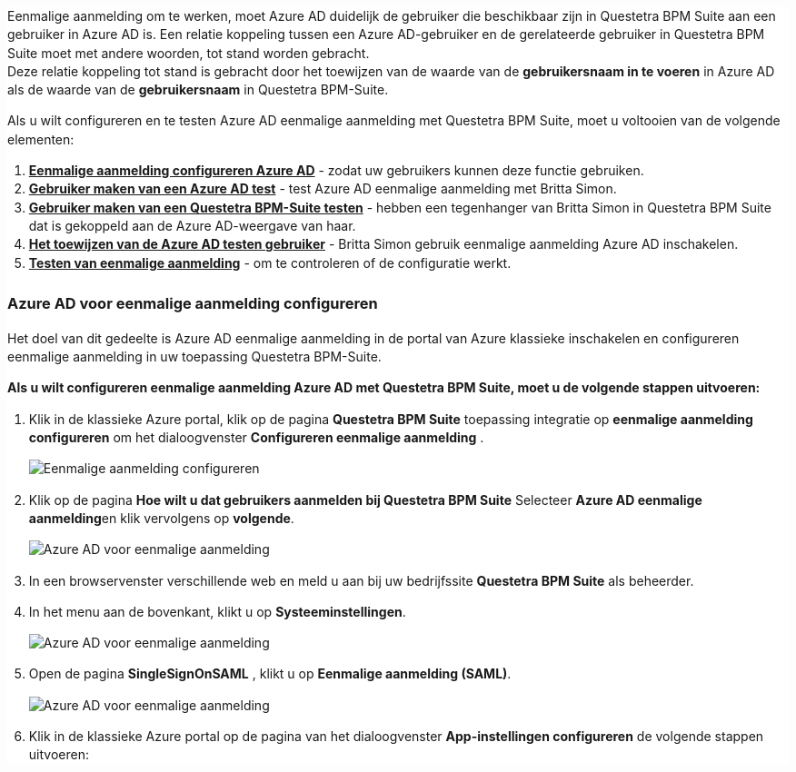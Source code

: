 Eenmalige aanmelding om te werken, moet Azure AD duidelijk de gebruiker die beschikbaar zijn in Questetra BPM Suite aan een gebruiker in Azure AD is. Een relatie koppeling tussen een Azure AD-gebruiker en de gerelateerde gebruiker in Questetra BPM Suite moet met andere woorden, tot stand worden gebracht.  
Deze relatie koppeling tot stand is gebracht door het toewijzen van de waarde van de **gebruikersnaam in te voeren** in Azure AD als de waarde van de **gebruikersnaam** in Questetra BPM-Suite.
 
Als u wilt configureren en te testen Azure AD eenmalige aanmelding met Questetra BPM Suite, moet u voltooien van de volgende elementen:

1. **[Eenmalige aanmelding configureren Azure AD](#configuring-azure-ad-single-single-sign-on)** - zodat uw gebruikers kunnen deze functie gebruiken.
2. **[Gebruiker maken van een Azure AD test](#creating-an-azure-ad-test-user)** - test Azure AD eenmalige aanmelding met Britta Simon.
4. **[Gebruiker maken van een Questetra BPM-Suite testen](#creating-a-questetra-bpm-suite-test-user)** - hebben een tegenhanger van Britta Simon in Questetra BPM Suite dat is gekoppeld aan de Azure AD-weergave van haar.
5. **[Het toewijzen van de Azure AD testen gebruiker](#assigning-the-azure-ad-test-user)** - Britta Simon gebruik eenmalige aanmelding Azure AD inschakelen.
5. **[Testen van eenmalige aanmelding](#testing-single-sign-on)** - om te controleren of de configuratie werkt.

### <a name="configuring-azure-ad-single-sign-on"></a>Azure AD voor eenmalige aanmelding configureren

Het doel van dit gedeelte is Azure AD eenmalige aanmelding in de portal van Azure klassieke inschakelen en configureren eenmalige aanmelding in uw toepassing Questetra BPM-Suite.

**Als u wilt configureren eenmalige aanmelding Azure AD met Questetra BPM Suite, moet u de volgende stappen uitvoeren:**

1. Klik in de klassieke Azure portal, klik op de pagina **Questetra BPM Suite** toepassing integratie op **eenmalige aanmelding configureren** om het dialoogvenster **Configureren eenmalige aanmelding** .

    ![Eenmalige aanmelding configureren][8]

2. Klik op de pagina **Hoe wilt u dat gebruikers aanmelden bij Questetra BPM Suite** Selecteer **Azure AD eenmalige aanmelding**en klik vervolgens op **volgende**.

    ![Azure AD voor eenmalige aanmelding][9]


3. In een browservenster verschillende web en meld u aan bij uw bedrijfssite **Questetra BPM Suite** als beheerder.

4. In het menu aan de bovenkant, klikt u op **Systeeminstellingen**. 

    ![Azure AD voor eenmalige aanmelding][10]

5. Open de pagina **SingleSignOnSAML** , klikt u op **Eenmalige aanmelding (SAML)**. 

    ![Azure AD voor eenmalige aanmelding][11]


6. Klik in de klassieke Azure portal op de pagina van het dialoogvenster **App-instellingen configureren** de volgende stappen uitvoeren: 


[1]: ./media/active-directory-saas-questetra-bpm-suite/tutorial_general_01.png
[2]: ./media/active-directory-saas-questetra-bpm-suite/tutorial_general_02.png
[3]: ./media/active-directory-saas-questetra-bpm-suite/tutorial_general_03.png
[4]: ./media/active-directory-saas-questetra-bpm-suite/tutorial_general_04.png
[5]: ./media/active-directory-saas-questetra-bpm-suite/questera_bpm_suite_01.png
[8]: ./media/active-directory-saas-questetra-bpm-suite/tutorial_general_06.png
[9]: ./media/active-directory-saas-questetra-bpm-suite/questera_bpm_suite_02.png
[10]: ./media/active-directory-saas-questetra-bpm-suite/questera_bpm_suite_03.png
[11]: ./media/active-directory-saas-questetra-bpm-suite/questera_bpm_suite_04.png
[12]: ./media/active-directory-saas-questetra-bpm-suite/questera_bpm_suite_05.png
[13]: ./media/active-directory-saas-questetra-bpm-suite/questera_bpm_suite_06.png
[14]: ./media/active-directory-saas-questetra-bpm-suite/questera_bpm_suite_07.png
[15]: ./media/active-directory-saas-questetra-bpm-suite/questera_bpm_suite_08.png
[16]: ./media/active-directory-saas-questetra-bpm-suite/questera_bpm_suite_09.png
[17]: ./media/active-directory-saas-questetra-bpm-suite/questera_bpm_suite_10.png
[18]: ./media/active-directory-saas-questetra-bpm-suite/tutorial_general_08.png
[100]: ./media/active-directory-saas-questetra-bpm-suite/tutorial_general_09.png 
[101]: ./media/active-directory-saas-questetra-bpm-suite/tutorial_general_10.png 
[102]: ./media/active-directory-saas-questetra-bpm-suite/tutorial_general_11.png 
[103]: ./media/active-directory-saas-questetra-bpm-suite/tutorial_general_12.png 
[104]: ./media/active-directory-saas-questetra-bpm-suite/tutorial_general_13.png 
[105]: ./media/active-directory-saas-questetra-bpm-suite/tutorial_general_14.png 
[106]: ./media/active-directory-saas-questetra-bpm-suite/tutorial_general_15.png 
[200]: ./media/active-directory-saas-questetra-bpm-suite/tutorial_general_16.png 
[201]: ./media/active-directory-saas-questetra-bpm-suite/tutorial_general_17.png 
[202]: ./media/active-directory-saas-questetra-bpm-suite/tutorial_general_18.png
[203]: ./media/active-directory-saas-questetra-bpm-suite/tutorial_general_19.png
[204]: ./media/active-directory-saas-questetra-bpm-suite/tutorial_general_20.png
[205]: ./media/active-directory-saas-questetra-bpm-suite/questera_bpm_suite_12.png
[300]: ./media/active-directory-saas-questetra-bpm-suite/questera_bpm_suite_11.png 